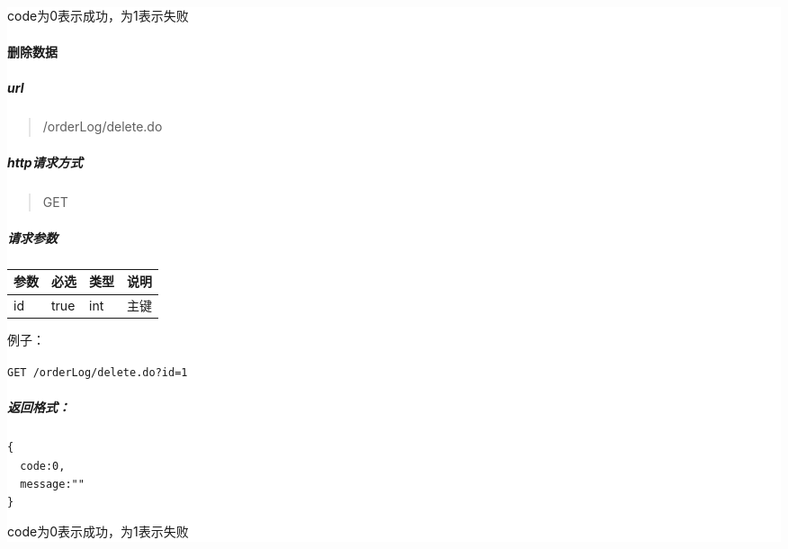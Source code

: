 code为0表示成功，为1表示失败



#### 删除数据  

##### url

> /orderLog/delete.do

##### http请求方式

> GET

##### 请求参数

| 参数   | 必选   | 类型   | 说明   |
| ---- | ---- | ---- | ---- |
| id   | true | int  | 主键   |

例子：

```
GET /orderLog/delete.do?id=1
```

##### 返回格式：

```
{
  code:0,
  message:""
}
```

code为0表示成功，为1表示失败
